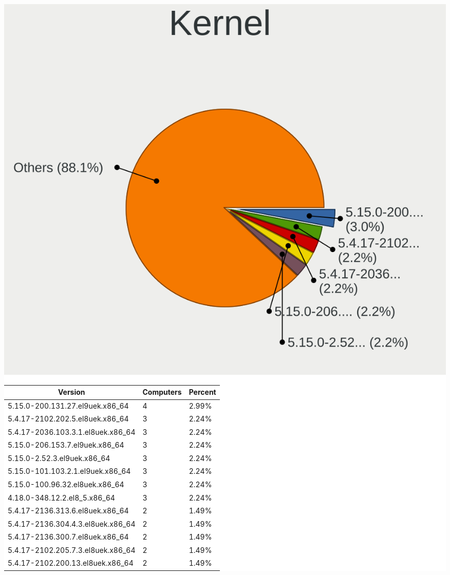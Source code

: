 ![Kernel](./All/images/pie_chart/os_kernel.svg)


| Version                           | Computers | Percent |
|-----------------------------------|-----------|---------|
| 5.15.0-200.131.27.el9uek.x86_64   | 4         | 2.99%   |
| 5.4.17-2102.202.5.el8uek.x86_64   | 3         | 2.24%   |
| 5.4.17-2036.103.3.1.el8uek.x86_64 | 3         | 2.24%   |
| 5.15.0-206.153.7.el9uek.x86_64    | 3         | 2.24%   |
| 5.15.0-2.52.3.el9uek.x86_64       | 3         | 2.24%   |
| 5.15.0-101.103.2.1.el9uek.x86_64  | 3         | 2.24%   |
| 5.15.0-100.96.32.el8uek.x86_64    | 3         | 2.24%   |
| 4.18.0-348.12.2.el8_5.x86_64      | 3         | 2.24%   |
| 5.4.17-2136.313.6.el8uek.x86_64   | 2         | 1.49%   |
| 5.4.17-2136.304.4.3.el8uek.x86_64 | 2         | 1.49%   |
| 5.4.17-2136.300.7.el8uek.x86_64   | 2         | 1.49%   |
| 5.4.17-2102.205.7.3.el8uek.x86_64 | 2         | 1.49%   |
| 5.4.17-2102.200.13.el8uek.x86_64  | 2         | 1.49%   |